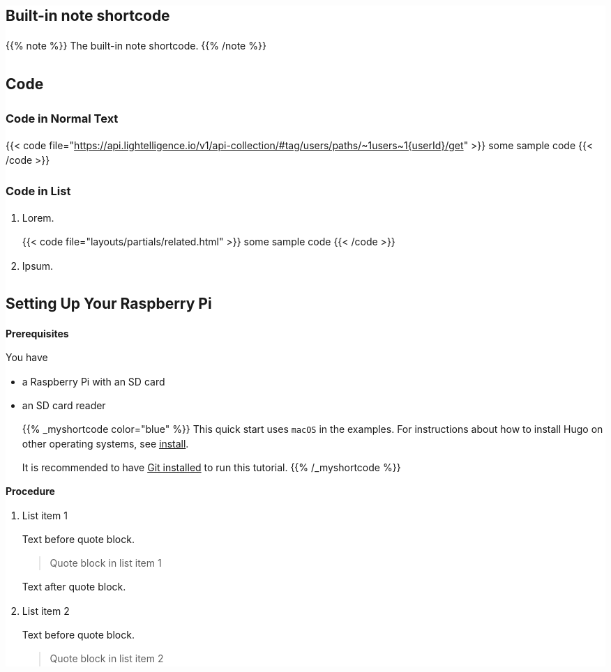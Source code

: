 ## Built-in note shortcode

{{% note  %}}
The built-in note shortcode.
{{% /note %}}

## Code

### Code in Normal Text

{{< code file="https://api.lightelligence.io/v1/api-collection/#tag/users/paths/~1users~1{userId}/get" >}}
some sample code
{{< /code >}}

### Code in List

1. Lorem.

	{{< code file="layouts/partials/related.html" >}}
	some sample code
	{{< /code >}}

2. Ipsum.


## Setting Up Your Raspberry Pi 

**Prerequisites**

You have

* a Raspberry Pi with an SD card
* an SD card reader

   {{% _myshortcode color="blue" %}}
   This quick start uses `macOS` in the examples. For instructions about how to install Hugo on other operating systems, see [install](/getting-started/installing).

   It is recommended to have [Git installed](https://git-scm.com/downloads) to run this tutorial.
   {{% /_myshortcode %}}

**Procedure**

1.  List item 1

    Text before quote block.

    > Quote block in list item 1

    Text after quote block.
2.  List item 2

    Text before quote block.

    > Quote block in list item 2

